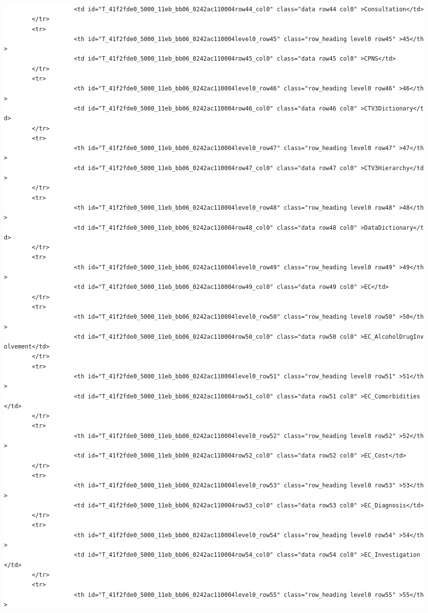                         <td id="T_41f2fde0_5000_11eb_bb06_0242ac110004row44_col0" class="data row44 col0" >Consultation</td>
            </tr>
            <tr>
                        <th id="T_41f2fde0_5000_11eb_bb06_0242ac110004level0_row45" class="row_heading level0 row45" >45</th>
                        <td id="T_41f2fde0_5000_11eb_bb06_0242ac110004row45_col0" class="data row45 col0" >CPNS</td>
            </tr>
            <tr>
                        <th id="T_41f2fde0_5000_11eb_bb06_0242ac110004level0_row46" class="row_heading level0 row46" >46</th>
                        <td id="T_41f2fde0_5000_11eb_bb06_0242ac110004row46_col0" class="data row46 col0" >CTV3Dictionary</td>
            </tr>
            <tr>
                        <th id="T_41f2fde0_5000_11eb_bb06_0242ac110004level0_row47" class="row_heading level0 row47" >47</th>
                        <td id="T_41f2fde0_5000_11eb_bb06_0242ac110004row47_col0" class="data row47 col0" >CTV3Hierarchy</td>
            </tr>
            <tr>
                        <th id="T_41f2fde0_5000_11eb_bb06_0242ac110004level0_row48" class="row_heading level0 row48" >48</th>
                        <td id="T_41f2fde0_5000_11eb_bb06_0242ac110004row48_col0" class="data row48 col0" >DataDictionary</td>
            </tr>
            <tr>
                        <th id="T_41f2fde0_5000_11eb_bb06_0242ac110004level0_row49" class="row_heading level0 row49" >49</th>
                        <td id="T_41f2fde0_5000_11eb_bb06_0242ac110004row49_col0" class="data row49 col0" >EC</td>
            </tr>
            <tr>
                        <th id="T_41f2fde0_5000_11eb_bb06_0242ac110004level0_row50" class="row_heading level0 row50" >50</th>
                        <td id="T_41f2fde0_5000_11eb_bb06_0242ac110004row50_col0" class="data row50 col0" >EC_AlcoholDrugInvolvement</td>
            </tr>
            <tr>
                        <th id="T_41f2fde0_5000_11eb_bb06_0242ac110004level0_row51" class="row_heading level0 row51" >51</th>
                        <td id="T_41f2fde0_5000_11eb_bb06_0242ac110004row51_col0" class="data row51 col0" >EC_Comorbidities</td>
            </tr>
            <tr>
                        <th id="T_41f2fde0_5000_11eb_bb06_0242ac110004level0_row52" class="row_heading level0 row52" >52</th>
                        <td id="T_41f2fde0_5000_11eb_bb06_0242ac110004row52_col0" class="data row52 col0" >EC_Cost</td>
            </tr>
            <tr>
                        <th id="T_41f2fde0_5000_11eb_bb06_0242ac110004level0_row53" class="row_heading level0 row53" >53</th>
                        <td id="T_41f2fde0_5000_11eb_bb06_0242ac110004row53_col0" class="data row53 col0" >EC_Diagnosis</td>
            </tr>
            <tr>
                        <th id="T_41f2fde0_5000_11eb_bb06_0242ac110004level0_row54" class="row_heading level0 row54" >54</th>
                        <td id="T_41f2fde0_5000_11eb_bb06_0242ac110004row54_col0" class="data row54 col0" >EC_Investigation</td>
            </tr>
            <tr>
                        <th id="T_41f2fde0_5000_11eb_bb06_0242ac110004level0_row55" class="row_heading level0 row55" >55</th>